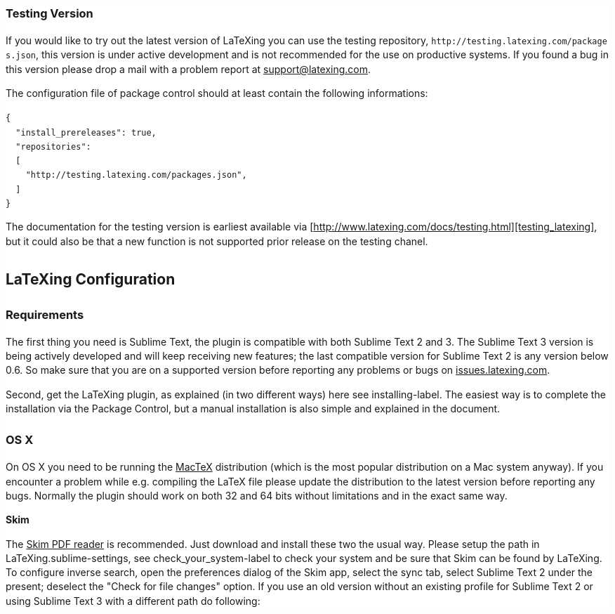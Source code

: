 ### Testing Version

If you would like to try out the latest version of LaTeXing you can use the
testing repository, `http://testing.latexing.com/packages.json`, this version
is under active development and is not recommended for the use on productive
systems. If you found a bug in this version please drop a mail with a problem
report at [support@latexing.com][support].

The configuration file of package control should at least contain the
following informations:

    {
      "install_prereleases": true,
      "repositories":
      [
        "http://testing.latexing.com/packages.json",
      ]
    }


The documentation for the testing version is earliest available via
[http://www.latexing.com/docs/testing.html][testing_latexing], but it could
also be that a new function is not supported prior release on the testing
chanel.

## LaTeXing Configuration

### Requirements

The first thing you need is Sublime Text, the plugin is compatible with both
Sublime Text 2 and 3. The Sublime Text 3 version is being actively developed
and will keep receiving new features; the last compatible version for Sublime
Text 2 is any version below 0.6. So make sure that you are on a supported
version before reporting any problems or bugs on
[issues.latexing.com][issues_latexing].

Second, get the LaTeXing plugin, as explained (in two different ways) here see
installing-label. The easiest way is to complete the installation via the
Package Control, but a manual installation is also simple and explained in the
document.

### OS X

On OS X you need to be running the [MacTeX][mactex] distribution (which is the
most popular distribution on a Mac system anyway). If you encounter a problem
while e.g. compiling the LaTeX file please update the distribution to the
latest version before reporting any bugs. Normally the plugin should work on
both 32 and 64 bits without limitations and in the exact same way.

**Skim**

The [Skim PDF reader][skim] is recommended. Just download and install these
two the usual way. Please setup the path in LaTeXing.sublime-settings, see
check\_your\_system-label to check your system and be sure that Skim can be
found by LaTeXing. To configure inverse search, open the preferences dialog of
the Skim app, select the sync tab, select Sublime Text 2 under the present;
deselect the "Check for file changes" option. If you use an old version
without an existing profile for Sublime Text 2 or using Sublime Text 3 with a
different path do following:


[support]: mailto:support@latexing.com
[pc]: http://wbond.net/sublime_packages/package_control/installation
[v2]: http://release.latexing.com/2/LaTeXing.sublime-package
[v3]: http://release.latexing.com/3/LaTeXing.sublime-package
[texlive]: http://www.tug.org/texlive
[miktex]: http://miktex.org
[mactex]: http://miktex.org
[latexing]: http://www.latexing.com
[issues_latexing]: http://issues.latexing.com
[testing_latexing]: http://www.latexing.com/docs/testing.html
[skim]: http://skim-app.sourceforge.net
[sumatra]: http://blog.kowalczyk.info/software/sumatrapdf/free-pdf-reader.html